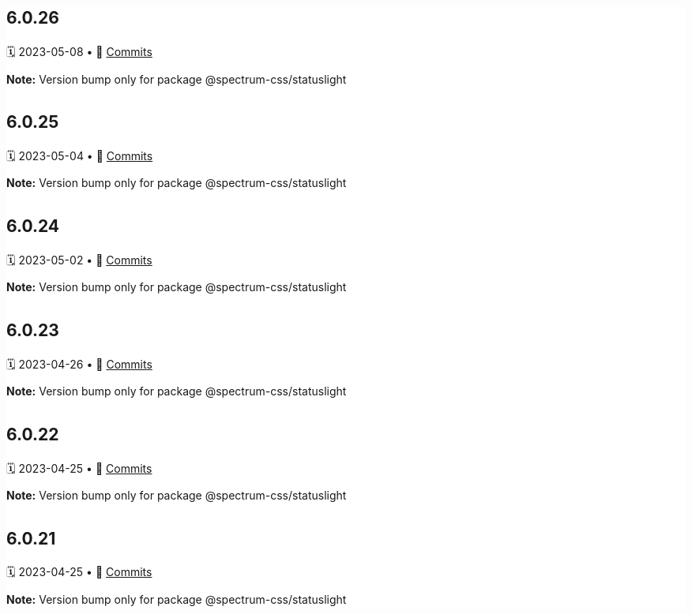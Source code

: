 <a name="6.0.26"></a>

## 6.0.26

🗓 2023-05-08 • 📝 [Commits](https://github.com/adobe/spectrum-css/compare/@spectrum-css/statuslight@6.0.25...@spectrum-css/statuslight@6.0.26)

**Note:** Version bump only for package @spectrum-css/statuslight

<a name="6.0.25"></a>

## 6.0.25

🗓 2023-05-04 • 📝 [Commits](https://github.com/adobe/spectrum-css/compare/@spectrum-css/statuslight@6.0.24...@spectrum-css/statuslight@6.0.25)

**Note:** Version bump only for package @spectrum-css/statuslight

<a name="6.0.24"></a>

## 6.0.24

🗓 2023-05-02 • 📝 [Commits](https://github.com/adobe/spectrum-css/compare/@spectrum-css/statuslight@6.0.23...@spectrum-css/statuslight@6.0.24)

**Note:** Version bump only for package @spectrum-css/statuslight

<a name="6.0.23"></a>

## 6.0.23

🗓 2023-04-26 • 📝 [Commits](https://github.com/adobe/spectrum-css/compare/@spectrum-css/statuslight@6.0.22...@spectrum-css/statuslight@6.0.23)

**Note:** Version bump only for package @spectrum-css/statuslight

<a name="6.0.22"></a>

## 6.0.22

🗓 2023-04-25 • 📝 [Commits](https://github.com/adobe/spectrum-css/compare/@spectrum-css/statuslight@6.0.20...@spectrum-css/statuslight@6.0.22)

**Note:** Version bump only for package @spectrum-css/statuslight

<a name="6.0.21"></a>

## 6.0.21

🗓 2023-04-25 • 📝 [Commits](https://github.com/adobe/spectrum-css/compare/@spectrum-css/statuslight@6.0.20...@spectrum-css/statuslight@6.0.21)

**Note:** Version bump only for package @spectrum-css/statuslight

<a name="6.0.20"></a>

